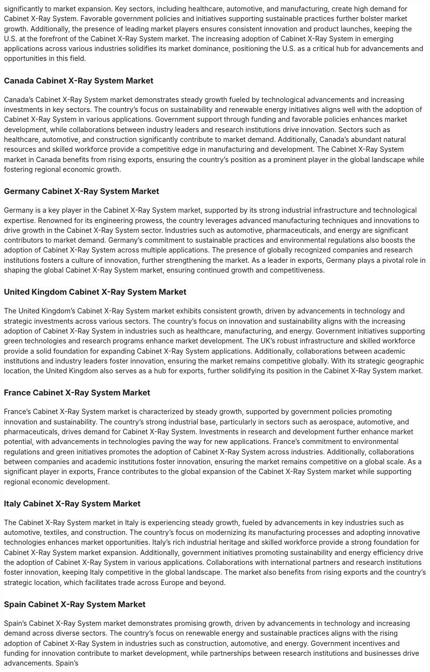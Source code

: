 significantly to market expansion. Key sectors, including healthcare, automotive, and manufacturing, create high demand for Cabinet X-Ray System. Favorable government policies and initiatives supporting sustainable practices further bolster market growth. Additionally, the presence of leading market players ensures consistent innovation and product launches, keeping the U.S. at the forefront of the Cabinet X-Ray System market. The increasing adoption of Cabinet X-Ray System in emerging applications across various industries solidifies its market dominance, positioning the U.S. as a critical hub for advancements and opportunities in this field.</p><h3>Canada Cabinet X-Ray System Market</h3><p>Canada&rsquo;s Cabinet X-Ray System market demonstrates steady growth fueled by technological advancements and increasing investments in key sectors. The country&rsquo;s focus on sustainability and renewable energy initiatives aligns well with the adoption of Cabinet X-Ray System in various applications. Government support through funding and favorable policies enhances market development, while collaborations between industry leaders and research institutions drive innovation. Sectors such as healthcare, automotive, and construction significantly contribute to market demand. Additionally, Canada&rsquo;s abundant natural resources and skilled workforce provide a competitive edge in manufacturing and development. The Cabinet X-Ray System market in Canada benefits from rising exports, ensuring the country&rsquo;s position as a prominent player in the global landscape while fostering regional economic growth.</p><h3>Germany Cabinet X-Ray System Market</h3><p>Germany is a key player in the Cabinet X-Ray System market, supported by its strong industrial infrastructure and technological expertise. Renowned for its engineering prowess, the country leverages advanced manufacturing techniques and innovations to drive growth in the Cabinet X-Ray System sector. Industries such as automotive, pharmaceuticals, and energy are significant contributors to market demand. Germany&rsquo;s commitment to sustainable practices and environmental regulations also boosts the adoption of Cabinet X-Ray System across multiple applications. The presence of globally recognized companies and research institutions fosters a culture of innovation, further strengthening the market. As a leader in exports, Germany plays a pivotal role in shaping the global Cabinet X-Ray System market, ensuring continued growth and competitiveness.</p><h3>United Kingdom Cabinet X-Ray System Market</h3><p>The United Kingdom&rsquo;s Cabinet X-Ray System market exhibits consistent growth, driven by advancements in technology and strategic investments across various sectors. The country&rsquo;s focus on innovation and sustainability aligns with the increasing adoption of Cabinet X-Ray System in industries such as healthcare, manufacturing, and energy. Government initiatives supporting green technologies and research programs enhance market development. The UK&rsquo;s robust infrastructure and skilled workforce provide a solid foundation for expanding Cabinet X-Ray System applications. Additionally, collaborations between academic institutions and industry leaders foster innovation, ensuring the market remains competitive globally. With its strategic geographic location, the United Kingdom also serves as a hub for exports, further solidifying its position in the Cabinet X-Ray System market.</p><h3>France Cabinet X-Ray System Market</h3><p>France&rsquo;s Cabinet X-Ray System market is characterized by steady growth, supported by government policies promoting innovation and sustainability. The country&rsquo;s strong industrial base, particularly in sectors such as aerospace, automotive, and pharmaceuticals, drives demand for Cabinet X-Ray System. Investments in research and development further enhance market potential, with advancements in technologies paving the way for new applications. France&rsquo;s commitment to environmental regulations and green initiatives promotes the adoption of Cabinet X-Ray System across industries. Additionally, collaborations between companies and academic institutions foster innovation, ensuring the market remains competitive on a global scale. As a significant player in exports, France contributes to the global expansion of the Cabinet X-Ray System market while supporting regional economic development.</p><h3>Italy Cabinet X-Ray System Market</h3><p>The Cabinet X-Ray System market in Italy is experiencing steady growth, fueled by advancements in key industries such as automotive, textiles, and construction. The country&rsquo;s focus on modernizing its manufacturing processes and adopting innovative technologies enhances market opportunities. Italy&rsquo;s rich industrial heritage and skilled workforce provide a strong foundation for Cabinet X-Ray System market expansion. Additionally, government initiatives promoting sustainability and energy efficiency drive the adoption of Cabinet X-Ray System in various applications. Collaborations with international partners and research institutions foster innovation, keeping Italy competitive in the global landscape. The market also benefits from rising exports and the country&rsquo;s strategic location, which facilitates trade across Europe and beyond.</p><h3>Spain Cabinet X-Ray System Market</h3><p>Spain&rsquo;s Cabinet X-Ray System market demonstrates promising growth, driven by advancements in technology and increasing demand across diverse sectors. The country&rsquo;s focus on renewable energy and sustainable practices aligns with the rising adoption of Cabinet X-Ray System in industries such as construction, automotive, and energy. Government incentives and funding for innovation contribute to market development, while partnerships between research institutions and businesses drive advancements. Spain&rsquo;s